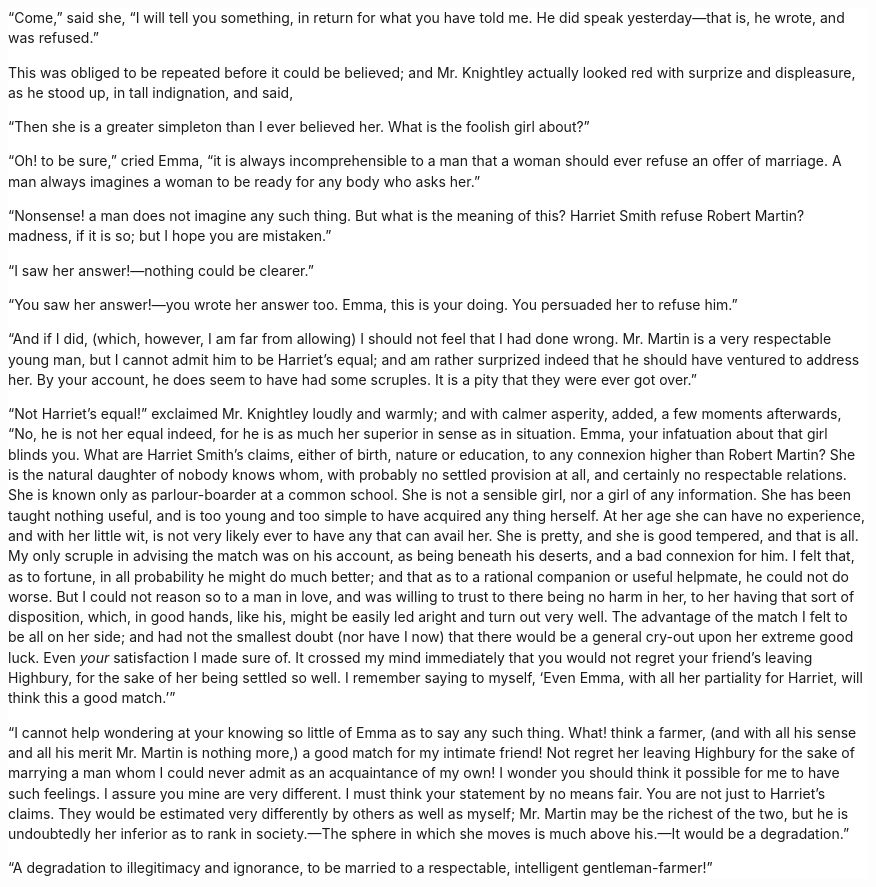 “Come,” said she, “I will tell you something, in return for what you have told me. He did speak yesterday—that is, he wrote, and was refused.”

This was obliged to be repeated before it could be believed; and Mr. Knightley actually looked red with surprize and displeasure, as he stood up, in tall indignation, and said,

“Then she is a greater simpleton than I ever believed her. What is the foolish girl about?”

“Oh! to be sure,” cried Emma, “it is always incomprehensible to a man that a woman should ever refuse an offer of marriage. A man always imagines a woman to be ready for any body who asks her.”

“Nonsense! a man does not imagine any such thing. But what is the meaning of this? Harriet Smith refuse Robert Martin? madness, if it is so; but I hope you are mistaken.”

“I saw her answer!—nothing could be clearer.”

“You saw her answer!—you wrote her answer too. Emma, this is your doing. You persuaded her to refuse him.”

“And if I did, (which, however, I am far from allowing) I should not feel that I had done wrong. Mr. Martin is a very respectable young man, but I cannot admit him to be Harriet’s equal; and am rather surprized indeed that he should have ventured to address her. By your account, he does seem to have had some scruples. It is a pity that they were ever got over.”

“Not Harriet’s equal!” exclaimed Mr. Knightley loudly and warmly; and with calmer asperity, added, a few moments afterwards, “No, he is not her equal indeed, for he is as much her superior in sense as in situation. Emma, your infatuation about that girl blinds you. What are Harriet Smith’s claims, either of birth, nature or education, to any connexion higher than Robert Martin? She is the natural daughter of nobody knows whom, with probably no settled provision at all, and certainly no respectable relations. She is known only as parlour-boarder at a common school. She is not a sensible girl, nor a girl of any information. She has been taught nothing useful, and is too young and too simple to have acquired any thing herself. At her age she can have no experience, and with her little wit, is not very likely ever to have any that can avail her. She is pretty, and she is good tempered, and that is all. My only scruple in advising the match was on his account, as being beneath his deserts, and a bad connexion for him. I felt that, as to fortune, in all probability he might do much better; and that as to a rational companion or useful helpmate, he could not do worse. But I could not reason so to a man in love, and was willing to trust to there being no harm in her, to her having that sort of disposition, which, in good hands, like his, might be easily led aright and turn out very well. The advantage of the match I felt to be all on her side; and had not the smallest doubt (nor have I now) that there would be a general cry-out upon her extreme good luck. Even *your* satisfaction I made sure of. It crossed my mind immediately that you would not regret your friend’s leaving Highbury, for the sake of her being settled so well. I remember saying to myself, ‘Even Emma, with all her partiality for Harriet, will think this a good match.’”

“I cannot help wondering at your knowing so little of Emma as to say any such thing. What! think a farmer, (and with all his sense and all his merit Mr. Martin is nothing more,) a good match for my intimate friend! Not regret her leaving Highbury for the sake of marrying a man whom I could never admit as an acquaintance of my own! I wonder you should think it possible for me to have such feelings. I assure you mine are very different. I must think your statement by no means fair. You are not just to Harriet’s claims. They would be estimated very differently by others as well as myself; Mr. Martin may be the richest of the two, but he is undoubtedly her inferior as to rank in society.—The sphere in which she moves is much above his.—It would be a degradation.”

“A degradation to illegitimacy and ignorance, to be married to a respectable, intelligent gentleman-farmer!”
